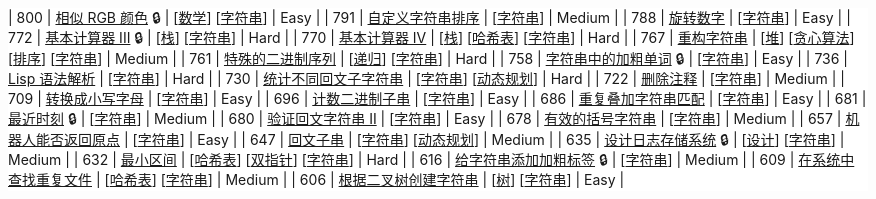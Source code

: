 | 800 | [相似 RGB 颜色](https://github.com/openset/leetcode/tree/master/problems/similar-rgb-color) 🔒 | [[数学](https://github.com/openset/leetcode/tree/master/tag/math/README.md)] [[字符串](https://github.com/openset/leetcode/tree/master/tag/string/README.md)]  | Easy |
| 791 | [自定义字符串排序](https://github.com/openset/leetcode/tree/master/problems/custom-sort-string) | [[字符串](https://github.com/openset/leetcode/tree/master/tag/string/README.md)]  | Medium |
| 788 | [旋转数字](https://github.com/openset/leetcode/tree/master/problems/rotated-digits) | [[字符串](https://github.com/openset/leetcode/tree/master/tag/string/README.md)]  | Easy |
| 772 | [基本计算器 III](https://github.com/openset/leetcode/tree/master/problems/basic-calculator-iii) 🔒 | [[栈](https://github.com/openset/leetcode/tree/master/tag/stack/README.md)] [[字符串](https://github.com/openset/leetcode/tree/master/tag/string/README.md)]  | Hard |
| 770 | [基本计算器 IV](https://github.com/openset/leetcode/tree/master/problems/basic-calculator-iv) | [[栈](https://github.com/openset/leetcode/tree/master/tag/stack/README.md)] [[哈希表](https://github.com/openset/leetcode/tree/master/tag/hash-table/README.md)] [[字符串](https://github.com/openset/leetcode/tree/master/tag/string/README.md)]  | Hard |
| 767 | [重构字符串](https://github.com/openset/leetcode/tree/master/problems/reorganize-string) | [[堆](https://github.com/openset/leetcode/tree/master/tag/heap/README.md)] [[贪心算法](https://github.com/openset/leetcode/tree/master/tag/greedy/README.md)] [[排序](https://github.com/openset/leetcode/tree/master/tag/sort/README.md)] [[字符串](https://github.com/openset/leetcode/tree/master/tag/string/README.md)]  | Medium |
| 761 | [特殊的二进制序列](https://github.com/openset/leetcode/tree/master/problems/special-binary-string) | [[递归](https://github.com/openset/leetcode/tree/master/tag/recursion/README.md)] [[字符串](https://github.com/openset/leetcode/tree/master/tag/string/README.md)]  | Hard |
| 758 | [字符串中的加粗单词](https://github.com/openset/leetcode/tree/master/problems/bold-words-in-string) 🔒 | [[字符串](https://github.com/openset/leetcode/tree/master/tag/string/README.md)]  | Easy |
| 736 | [Lisp 语法解析](https://github.com/openset/leetcode/tree/master/problems/parse-lisp-expression) | [[字符串](https://github.com/openset/leetcode/tree/master/tag/string/README.md)]  | Hard |
| 730 | [统计不同回文子字符串](https://github.com/openset/leetcode/tree/master/problems/count-different-palindromic-subsequences) | [[字符串](https://github.com/openset/leetcode/tree/master/tag/string/README.md)] [[动态规划](https://github.com/openset/leetcode/tree/master/tag/dynamic-programming/README.md)]  | Hard |
| 722 | [删除注释](https://github.com/openset/leetcode/tree/master/problems/remove-comments) | [[字符串](https://github.com/openset/leetcode/tree/master/tag/string/README.md)]  | Medium |
| 709 | [转换成小写字母](https://github.com/openset/leetcode/tree/master/problems/to-lower-case) | [[字符串](https://github.com/openset/leetcode/tree/master/tag/string/README.md)]  | Easy |
| 696 | [计数二进制子串](https://github.com/openset/leetcode/tree/master/problems/count-binary-substrings) | [[字符串](https://github.com/openset/leetcode/tree/master/tag/string/README.md)]  | Easy |
| 686 | [重复叠加字符串匹配](https://github.com/openset/leetcode/tree/master/problems/repeated-string-match) | [[字符串](https://github.com/openset/leetcode/tree/master/tag/string/README.md)]  | Easy |
| 681 | [最近时刻](https://github.com/openset/leetcode/tree/master/problems/next-closest-time) 🔒 | [[字符串](https://github.com/openset/leetcode/tree/master/tag/string/README.md)]  | Medium |
| 680 | [验证回文字符串 Ⅱ](https://github.com/openset/leetcode/tree/master/problems/valid-palindrome-ii) | [[字符串](https://github.com/openset/leetcode/tree/master/tag/string/README.md)]  | Easy |
| 678 | [有效的括号字符串](https://github.com/openset/leetcode/tree/master/problems/valid-parenthesis-string) | [[字符串](https://github.com/openset/leetcode/tree/master/tag/string/README.md)]  | Medium |
| 657 | [机器人能否返回原点](https://github.com/openset/leetcode/tree/master/problems/robot-return-to-origin) | [[字符串](https://github.com/openset/leetcode/tree/master/tag/string/README.md)]  | Easy |
| 647 | [回文子串](https://github.com/openset/leetcode/tree/master/problems/palindromic-substrings) | [[字符串](https://github.com/openset/leetcode/tree/master/tag/string/README.md)] [[动态规划](https://github.com/openset/leetcode/tree/master/tag/dynamic-programming/README.md)]  | Medium |
| 635 | [设计日志存储系统](https://github.com/openset/leetcode/tree/master/problems/design-log-storage-system) 🔒 | [[设计](https://github.com/openset/leetcode/tree/master/tag/design/README.md)] [[字符串](https://github.com/openset/leetcode/tree/master/tag/string/README.md)]  | Medium |
| 632 | [最小区间](https://github.com/openset/leetcode/tree/master/problems/smallest-range-covering-elements-from-k-lists) | [[哈希表](https://github.com/openset/leetcode/tree/master/tag/hash-table/README.md)] [[双指针](https://github.com/openset/leetcode/tree/master/tag/two-pointers/README.md)] [[字符串](https://github.com/openset/leetcode/tree/master/tag/string/README.md)]  | Hard |
| 616 | [给字符串添加加粗标签](https://github.com/openset/leetcode/tree/master/problems/add-bold-tag-in-string) 🔒 | [[字符串](https://github.com/openset/leetcode/tree/master/tag/string/README.md)]  | Medium |
| 609 | [在系统中查找重复文件](https://github.com/openset/leetcode/tree/master/problems/find-duplicate-file-in-system) | [[哈希表](https://github.com/openset/leetcode/tree/master/tag/hash-table/README.md)] [[字符串](https://github.com/openset/leetcode/tree/master/tag/string/README.md)]  | Medium |
| 606 | [根据二叉树创建字符串](https://github.com/openset/leetcode/tree/master/problems/construct-string-from-binary-tree) | [[树](https://github.com/openset/leetcode/tree/master/tag/tree/README.md)] [[字符串](https://github.com/openset/leetcode/tree/master/tag/string/README.md)]  | Easy |